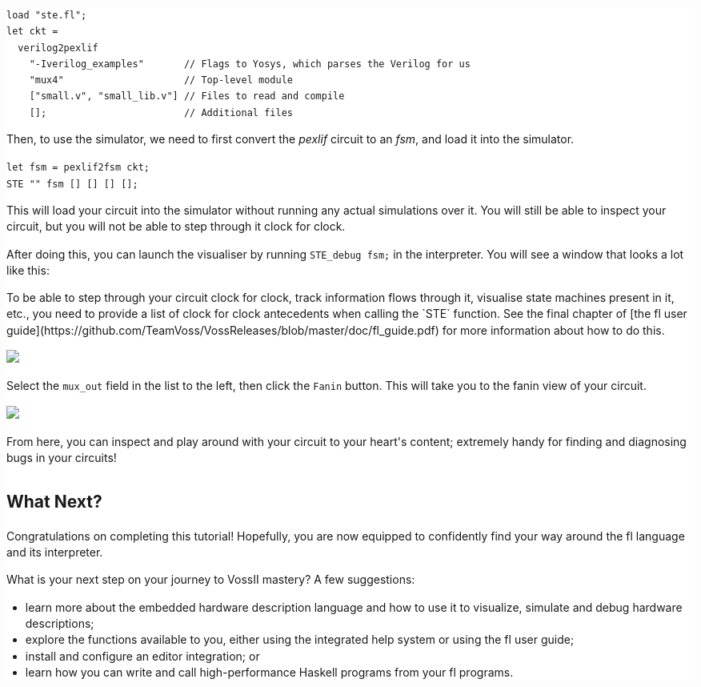 ```fl
load "ste.fl";
let ckt =
  verilog2pexlif
    "-Iverilog_examples"       // Flags to Yosys, which parses the Verilog for us
    "mux4"                     // Top-level module
    ["small.v", "small_lib.v"] // Files to read and compile
    [];                        // Additional files
```

Then, to use the simulator, we need to first convert the *pexlif* circuit to
an *fsm*, and load it into the simulator.

```fl
let fsm = pexlif2fsm ckt;
STE "" fsm [] [] [] [];
```

This will load your circuit into the simulator without running any actual
simulations over it. You will still be able to inspect your circuit, but
you will not be able to step through it clock for clock.

After doing this, you can launch the visualiser by running `STE_debug fsm;`
in the interpreter. You will see a window that looks a lot like this:

<div class="tip">
To be able to step through your circuit clock for clock, track information flows
through it, visualise state machines present in it, etc., you need to provide
a list of clock for clock antecedents when calling the `STE` function.
See the final chapter of
[the fl user guide](https://github.com/TeamVoss/VossReleases/blob/master/doc/fl_guide.pdf)
for more information about how to do this.
</div>

![](tut_img/ste1.jpg)

Select the `mux_out` field in the list to the left, then click the `Fanin`
button. This will take you to the fanin view of your circuit.

![](tut_img/ste2.jpg)

From here, you can inspect and play around with your circuit to your heart's
content; extremely handy for finding and diagnosing bugs in your circuits!


What Next?
----------

Congratulations on completing this tutorial!
Hopefully, you are now equipped to confidently find your way around the fl
language and its interpreter.

What is your next step on your journey to VossII mastery?
A few suggestions:

* learn more about the embedded hardware description language and how to use it
    to visualize, simulate and debug hardware descriptions;
* explore the functions available to you, either using the integrated help
    system or using the fl user guide;
* install and configure an editor integration; or
* learn how you can write and call high-performance Haskell programs from your
    fl programs.
